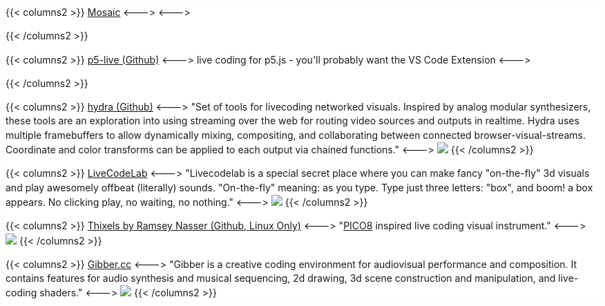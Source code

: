 {{< columns2 >}}
[Mosaic](https://mosaic.d3cod3.org)
<--->
<--->
<iframe title="vimeo-player" src="https://player.vimeo.com/video/464702127" width="100%" height="150" frameborder="0" allowfullscreen></iframe>
{{< /columns2 >}}

{{< columns2 >}}
[p5-live (Github)](https://github.com/yangsu/p5-live)
<--->
live coding for p5.js - you'll probably want the VS Code Extension
<--->
<iframe width="100%" height="150" src="https://www.youtube.com/embed/HerCR8bw_GE?list=PLRqwX-V7Uu6Zy51Q-x9tMWIv9cueOFTFA" frameborder="0" allow="accelerometer; autoplay; clipboard-write; encrypted-media; gyroscope; picture-in-picture" allowfullscreen></iframe>
{{< /columns2 >}}

{{< columns2 >}}
[hydra (Github)](https://github.com/ojack/hydra)
<--->
"Set of tools for livecoding networked visuals. Inspired by analog modular synthesizers, these tools are an exploration into using streaming over the web for routing video sources and outputs in realtime. Hydra uses multiple framebuffers to allow dynamically mixing, compositing, and collaborating between connected browser-visual-streams. Coordinate and color transforms can be applied to each output via chained functions."
<--->
![](https://github.com/ojack/hydra/raw/master/hydra-3-01.png?raw=true)
{{< /columns2 >}}

{{< columns2 >}}
[LiveCodeLab](https://livecodelab.net)
<--->
"Livecodelab is a special secret place where you can make fancy "on-the-fly" 3d visuals and play awesomely offbeat (literally) sounds. "On-the-fly" meaning: as you type. Type just three letters: "box", and boom! a box appears. No clicking play, no waiting, no nothing."
<--->
![](https://livecodelab.net/images/screenshots/ScreenShot7.png)
{{< /columns2 >}}

{{< columns2 >}}
[Thixels by Ramsey Nasser (Github, Linux Only)](https://github.com/nasser/thixels)
<--->
"[PICO8](https://www.lexaloffle.com/pico-8.php) inspired live coding visual instrument."
<--->
![](https://github.com/nasser/thixels/raw/master/sunnyvale.png)
{{< /columns2 >}}

{{< columns2 >}}
[Gibber.cc](https://gibber.cc)
<--->
"Gibber is a creative coding environment for audiovisual performance and composition. It contains features for audio synthesis and musical sequencing, 2d drawing, 3d scene construction and manipulation, and live-coding shaders."
<--->
![](/gibber.png)
{{< /columns2 >}}
